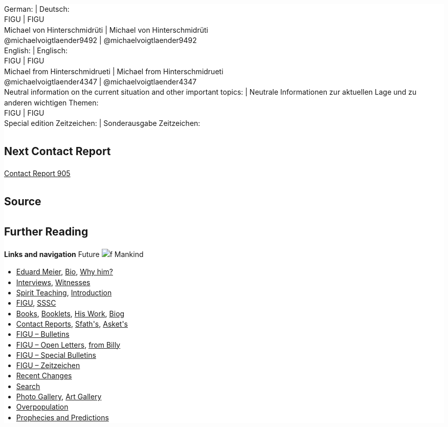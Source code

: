 German:  | Deutsch:   
FIGU  | FIGU   
Michael von Hinterschmidrüti  | Michael von Hinterschmidrüti   
@michaelvoigtlaender9492  | @michaelvoigtlaender9492   
English:  | Englisch:   
FIGU  | FIGU   
Michael from Hinterschmidrueti  | Michael from Hinterschmidrueti   
@michaelvoigtlaender4347  | @michaelvoigtlaender4347   
Neutral information on the current situation and other important topics:  | Neutrale Informationen zur aktuellen Lage und zu anderen wichtigen Themen:   
FIGU  | FIGU   
Special edition Zeitzeichen:  | Sonderausgabe Zeitzeichen:   
## Next Contact Report
[Contact Report 905](https://www.futureofmankind.co.uk/Billy_Meier/</w/index.php?title=Contact_Report_905&action=edit&redlink=1> "Contact Report 905 \(page does not exist\)")
## Source
## Further Reading
**Links and navigation** Future [![](https://www.futureofmankind.co.uk/w/images/thumb/5/52/FIGU.png/30px-FIGU.png)](https://www.futureofmankind.co.uk/Billy_Meier/</Billy_Meier/Photo_Gallery> "Photo Gallery")f Mankind
  * [Eduard Meier](https://www.futureofmankind.co.uk/Billy_Meier/</Billy_Meier/Eduard_Albert_Meier> "Eduard Albert Meier"), [Bio](https://www.futureofmankind.co.uk/Billy_Meier/</Billy_Meier/Biography> "Biography"), [Why him?](https://www.futureofmankind.co.uk/Billy_Meier/</Billy_Meier/Why_Billy_Meier%3F> "Why Billy Meier?")
  * [Interviews](https://www.futureofmankind.co.uk/Billy_Meier/</Billy_Meier/Interviews_with_Billy> "Interviews with Billy"), [Witnesses](https://www.futureofmankind.co.uk/Billy_Meier/</Billy_Meier/The_Witnesses> "The Witnesses")
  * [Spirit Teaching](https://www.futureofmankind.co.uk/Billy_Meier/</Billy_Meier/Spirit_Teaching> "Spirit Teaching"), [Introduction](https://www.futureofmankind.co.uk/Billy_Meier/</Billy_Meier/An_Introduction_To_The_Spirit_Teaching> "An Introduction To The Spirit Teaching")
  * [FIGU](https://www.futureofmankind.co.uk/Billy_Meier/</Billy_Meier/FIGU> "FIGU"), [SSSC](https://www.futureofmankind.co.uk/Billy_Meier/</Billy_Meier/SSSC> "SSSC")
  * [Books](https://www.futureofmankind.co.uk/Billy_Meier/</Billy_Meier/Books> "Books"), [Booklets](https://www.futureofmankind.co.uk/Billy_Meier/</Billy_Meier/Booklets> "Booklets"), [His Work](https://www.futureofmankind.co.uk/Billy_Meier/</Billy_Meier/His_Work> "His Work"), [Biog](https://www.futureofmankind.co.uk/Billy_Meier/</Billy_Meier/Short_Bibliography> "Short Bibliography")
  * [Contact Reports](https://www.futureofmankind.co.uk/Billy_Meier/</Billy_Meier/Contact_Reports> "Contact Reports"), [Sfath's](https://www.futureofmankind.co.uk/Billy_Meier/</Billy_Meier/The_Sfath_Contact_Reports> "The Sfath Contact Reports"), [Asket's](https://www.futureofmankind.co.uk/Billy_Meier/</Billy_Meier/The_Asket_Contact_Reports> "The Asket Contact Reports")
  * [FIGU – Bulletins](https://www.futureofmankind.co.uk/Billy_Meier/</Billy_Meier/FIGU_%E2%80%93_Bulletins> "FIGU – Bulletins")
  * [FIGU – Open Letters](https://www.futureofmankind.co.uk/Billy_Meier/</Billy_Meier/FIGU_%E2%80%93_Open_Letters> "FIGU – Open Letters"), [from Billy](https://www.futureofmankind.co.uk/Billy_Meier/</Billy_Meier/Letters_from_Billy> "Letters from Billy")
  * [FIGU – Special Bulletins](https://www.futureofmankind.co.uk/Billy_Meier/</Billy_Meier/FIGU_%E2%80%93_Special_Bulletins> "FIGU – Special Bulletins")
  * [FIGU – Zeitzeichen](https://www.futureofmankind.co.uk/Billy_Meier/</Billy_Meier/FIGU_%E2%80%93_Zeitzeichen> "FIGU – Zeitzeichen")
  * [Recent Changes](https://www.futureofmankind.co.uk/Billy_Meier/</Billy_Meier/Special:RecentChanges> "Special:RecentChanges")
  * [Search](https://www.futureofmankind.co.uk/Billy_Meier/</Billy_Meier/Special:Search> "Special:Search")
  * [Photo Gallery](https://www.futureofmankind.co.uk/Billy_Meier/</Billy_Meier/Photo_Gallery> "Photo Gallery"), [Art Gallery](https://www.futureofmankind.co.uk/Billy_Meier/</Billy_Meier/Art_Gallery> "Art Gallery")
  * [Overpopulation](https://www.futureofmankind.co.uk/Billy_Meier/</Billy_Meier/Overpopulation> "Overpopulation")
  * [Prophecies and Predictions](https://www.futureofmankind.co.uk/Billy_Meier/</Billy_Meier/Prophecies_and_Predictions> "Prophecies and Predictions")